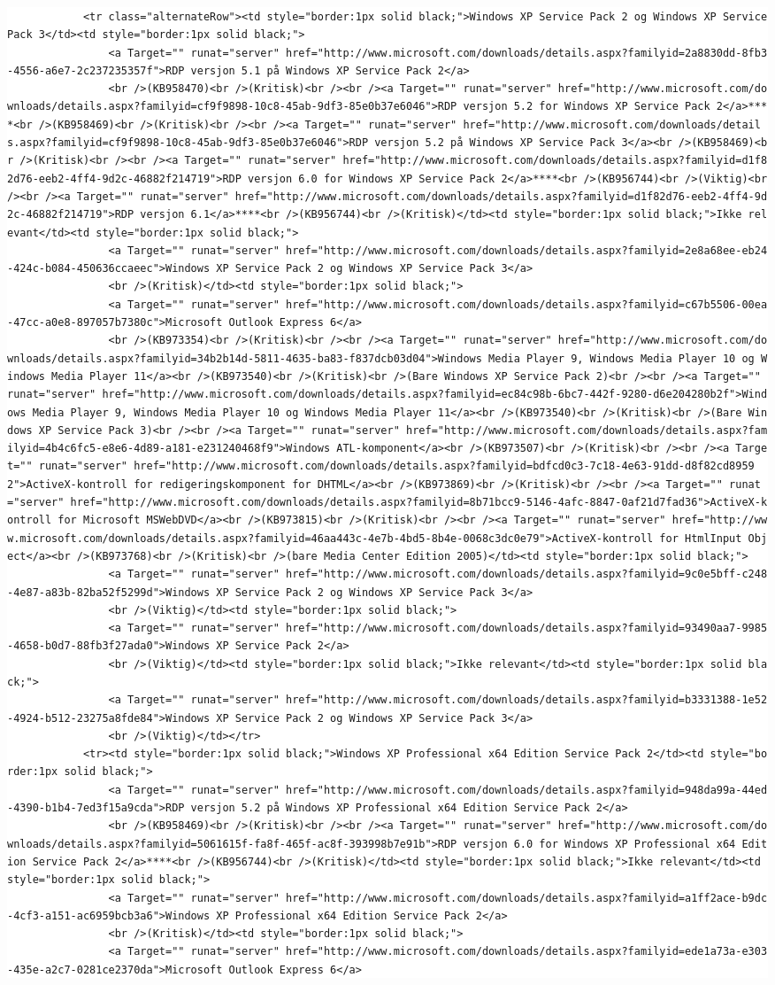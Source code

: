                 <tr class="alternateRow"><td style="border:1px solid black;">Windows XP Service Pack 2 og Windows XP Service Pack 3</td><td style="border:1px solid black;">
                    <a Target="" runat="server" href="http://www.microsoft.com/downloads/details.aspx?familyid=2a8830dd-8fb3-4556-a6e7-2c237235357f">RDP versjon 5.1 på Windows XP Service Pack 2</a>
                    <br />(KB958470)<br />(Kritisk)<br /><br /><a Target="" runat="server" href="http://www.microsoft.com/downloads/details.aspx?familyid=cf9f9898-10c8-45ab-9df3-85e0b37e6046">RDP versjon 5.2 for Windows XP Service Pack 2</a>****<br />(KB958469)<br />(Kritisk)<br /><br /><a Target="" runat="server" href="http://www.microsoft.com/downloads/details.aspx?familyid=cf9f9898-10c8-45ab-9df3-85e0b37e6046">RDP versjon 5.2 på Windows XP Service Pack 3</a><br />(KB958469)<br />(Kritisk)<br /><br /><a Target="" runat="server" href="http://www.microsoft.com/downloads/details.aspx?familyid=d1f82d76-eeb2-4ff4-9d2c-46882f214719">RDP versjon 6.0 for Windows XP Service Pack 2</a>****<br />(KB956744)<br />(Viktig)<br /><br /><a Target="" runat="server" href="http://www.microsoft.com/downloads/details.aspx?familyid=d1f82d76-eeb2-4ff4-9d2c-46882f214719">RDP versjon 6.1</a>****<br />(KB956744)<br />(Kritisk)</td><td style="border:1px solid black;">Ikke relevant</td><td style="border:1px solid black;">
                    <a Target="" runat="server" href="http://www.microsoft.com/downloads/details.aspx?familyid=2e8a68ee-eb24-424c-b084-450636ccaeec">Windows XP Service Pack 2 og Windows XP Service Pack 3</a>
                    <br />(Kritisk)</td><td style="border:1px solid black;">
                    <a Target="" runat="server" href="http://www.microsoft.com/downloads/details.aspx?familyid=c67b5506-00ea-47cc-a0e8-897057b7380c">Microsoft Outlook Express 6</a>
                    <br />(KB973354)<br />(Kritisk)<br /><br /><a Target="" runat="server" href="http://www.microsoft.com/downloads/details.aspx?familyid=34b2b14d-5811-4635-ba83-f837dcb03d04">Windows Media Player 9, Windows Media Player 10 og Windows Media Player 11</a><br />(KB973540)<br />(Kritisk)<br />(Bare Windows XP Service Pack 2)<br /><br /><a Target="" runat="server" href="http://www.microsoft.com/downloads/details.aspx?familyid=ec84c98b-6bc7-442f-9280-d6e204280b2f">Windows Media Player 9, Windows Media Player 10 og Windows Media Player 11</a><br />(KB973540)<br />(Kritisk)<br />(Bare Windows XP Service Pack 3)<br /><br /><a Target="" runat="server" href="http://www.microsoft.com/downloads/details.aspx?familyid=4b4c6fc5-e8e6-4d89-a181-e231240468f9">Windows ATL-komponent</a><br />(KB973507)<br />(Kritisk)<br /><br /><a Target="" runat="server" href="http://www.microsoft.com/downloads/details.aspx?familyid=bdfcd0c3-7c18-4e63-91dd-d8f82cd89592">ActiveX-kontroll for redigeringskomponent for DHTML</a><br />(KB973869)<br />(Kritisk)<br /><br /><a Target="" runat="server" href="http://www.microsoft.com/downloads/details.aspx?familyid=8b71bcc9-5146-4afc-8847-0af21d7fad36">ActiveX-kontroll for Microsoft MSWebDVD</a><br />(KB973815)<br />(Kritisk)<br /><br /><a Target="" runat="server" href="http://www.microsoft.com/downloads/details.aspx?familyid=46aa443c-4e7b-4bd5-8b4e-0068c3dc0e79">ActiveX-kontroll for HtmlInput Object</a><br />(KB973768)<br />(Kritisk)<br />(bare Media Center Edition 2005)</td><td style="border:1px solid black;">
                    <a Target="" runat="server" href="http://www.microsoft.com/downloads/details.aspx?familyid=9c0e5bff-c248-4e87-a83b-82ba52f5299d">Windows XP Service Pack 2 og Windows XP Service Pack 3</a>
                    <br />(Viktig)</td><td style="border:1px solid black;">
                    <a Target="" runat="server" href="http://www.microsoft.com/downloads/details.aspx?familyid=93490aa7-9985-4658-b0d7-88fb3f27ada0">Windows XP Service Pack 2</a>
                    <br />(Viktig)</td><td style="border:1px solid black;">Ikke relevant</td><td style="border:1px solid black;">
                    <a Target="" runat="server" href="http://www.microsoft.com/downloads/details.aspx?familyid=b3331388-1e52-4924-b512-23275a8fde84">Windows XP Service Pack 2 og Windows XP Service Pack 3</a>
                    <br />(Viktig)</td></tr>
                <tr><td style="border:1px solid black;">Windows XP Professional x64 Edition Service Pack 2</td><td style="border:1px solid black;">
                    <a Target="" runat="server" href="http://www.microsoft.com/downloads/details.aspx?familyid=948da99a-44ed-4390-b1b4-7ed3f15a9cda">RDP versjon 5.2 på Windows XP Professional x64 Edition Service Pack 2</a>
                    <br />(KB958469)<br />(Kritisk)<br /><br /><a Target="" runat="server" href="http://www.microsoft.com/downloads/details.aspx?familyid=5061615f-fa8f-465f-ac8f-393998b7e91b">RDP versjon 6.0 for Windows XP Professional x64 Edition Service Pack 2</a>****<br />(KB956744)<br />(Kritisk)</td><td style="border:1px solid black;">Ikke relevant</td><td style="border:1px solid black;">
                    <a Target="" runat="server" href="http://www.microsoft.com/downloads/details.aspx?familyid=a1ff2ace-b9dc-4cf3-a151-ac6959bcb3a6">Windows XP Professional x64 Edition Service Pack 2</a>
                    <br />(Kritisk)</td><td style="border:1px solid black;">
                    <a Target="" runat="server" href="http://www.microsoft.com/downloads/details.aspx?familyid=ede1a73a-e303-435e-a2c7-0281ce2370da">Microsoft Outlook Express 6</a>